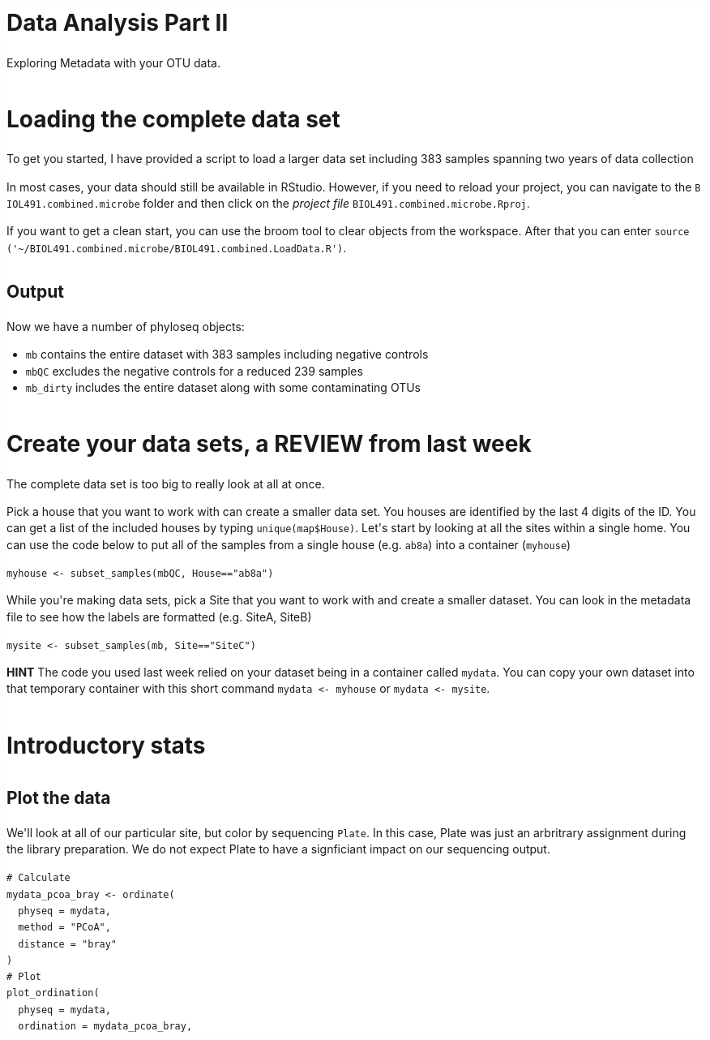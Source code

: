 # Data Analysis Part II

Exploring Metadata with your OTU data.

# Loading the complete data set
To get you started, I have provided a script to load a larger data set including 383 samples spanning two years of data collection

In most cases, your data should still be available in RStudio. However, if you need to reload your project, you can navigate to the `BIOL491.combined.microbe` folder and then click on the *project file* `BIOL491.combined.microbe.Rproj`.

If you want to get a clean start, you can use the broom tool to clear objects from the workspace. After that you can enter `source('~/BIOL491.combined.microbe/BIOL491.combined.LoadData.R')`.

## Output
Now we have a number of phyloseq objects:

* `mb` contains the entire dataset with 383 samples including negative controls
* `mbQC` excludes the negative controls for a reduced 239 samples
* `mb_dirty` includes the entire dataset along with some contaminating OTUs

# Create your data sets, a REVIEW from last week

The complete data set is too big to really look at all at once.

Pick a house that you want to work with can create a smaller data set. You houses are identified by the last 4 digits of the ID. You can get a list of the included houses by typing `unique(map$House)`. Let's start by looking at all the sites within a single home. You can use the code below to put all of the samples from a single house (e.g. `ab8a`) into a container (`myhouse`)

```
myhouse <- subset_samples(mbQC, House=="ab8a")
```

While you're making data sets, pick a Site that you want to work with and create a smaller dataset. You can look in the metadata file to see how the labels are formatted (e.g. SiteA, SiteB)
```
mysite <- subset_samples(mb, Site=="SiteC")
```

**HINT** The code you used last week relied on your dataset being in a container called `mydata`. You can copy your own dataset into that temporary container with this short command `mydata <- myhouse` or `mydata <- mysite`.

# Introductory stats

## Plot the data
We'll look at all of our particular site, but color by sequencing `Plate`. In this case, Plate was just an arbritrary assignment during the library preparation. We do not expect Plate to have a signficiant impact on our sequencing output.
```
# Calculate
mydata_pcoa_bray <- ordinate(
  physeq = mydata, 
  method = "PCoA",
  distance = "bray"
)
# Plot
plot_ordination(
  physeq = mydata,
  ordination = mydata_pcoa_bray,
```